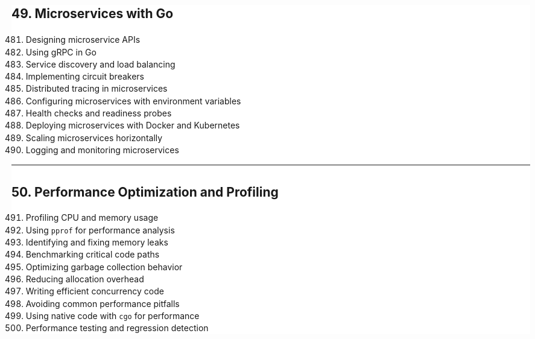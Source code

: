 
## 49. Microservices with Go

481. Designing microservice APIs  
482. Using gRPC in Go  
483. Service discovery and load balancing  
484. Implementing circuit breakers  
485. Distributed tracing in microservices  
486. Configuring microservices with environment variables  
487. Health checks and readiness probes  
488. Deploying microservices with Docker and Kubernetes  
489. Scaling microservices horizontally  
490. Logging and monitoring microservices

---

## 50. Performance Optimization and Profiling

491. Profiling CPU and memory usage  
492. Using `pprof` for performance analysis  
493. Identifying and fixing memory leaks  
494. Benchmarking critical code paths  
495. Optimizing garbage collection behavior  
496. Reducing allocation overhead  
497. Writing efficient concurrency code  
498. Avoiding common performance pitfalls  
499. Using native code with `cgo` for performance  
500. Performance testing and regression detection
